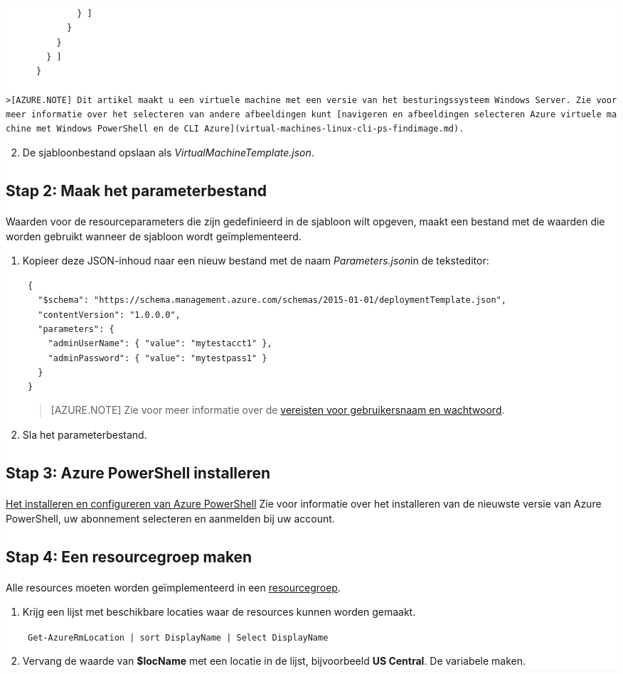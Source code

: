                   } ]
                }
              }
            } ]
          }
          
    >[AZURE.NOTE] Dit artikel maakt u een virtuele machine met een versie van het besturingssysteem Windows Server. Zie voor meer informatie over het selecteren van andere afbeeldingen kunt [navigeren en afbeeldingen selecteren Azure virtuele machine met Windows PowerShell en de CLI Azure](virtual-machines-linux-cli-ps-findimage.md).  
            
2. De sjabloonbestand opslaan als *VirtualMachineTemplate.json*.

## <a name="step-2-create-the-parameters-file"></a>Stap 2: Maak het parameterbestand

Waarden voor de resourceparameters die zijn gedefinieerd in de sjabloon wilt opgeven, maakt een bestand met de waarden die worden gebruikt wanneer de sjabloon wordt geïmplementeerd.

1. Kopieer deze JSON-inhoud naar een nieuw bestand met de naam *Parameters.json*in de teksteditor:

        {
          "$schema": "https://schema.management.azure.com/schemas/2015-01-01/deploymentTemplate.json",
          "contentVersion": "1.0.0.0",
          "parameters": {
            "adminUserName": { "value": "mytestacct1" },
            "adminPassword": { "value": "mytestpass1" }
          }
        }

    >[AZURE.NOTE] Zie voor meer informatie over de [vereisten voor gebruikersnaam en wachtwoord](virtual-machines-windows-faq.md#what-are-the-username-requirements-when-creating-a-vm).

2. Sla het parameterbestand.

## <a name="step-3-install-azure-powershell"></a>Stap 3: Azure PowerShell installeren

[Het installeren en configureren van Azure PowerShell](../powershell-install-configure.md) Zie voor informatie over het installeren van de nieuwste versie van Azure PowerShell, uw abonnement selecteren en aanmelden bij uw account.

## <a name="step-4-create-a-resource-group"></a>Stap 4: Een resourcegroep maken

Alle resources moeten worden geïmplementeerd in een [resourcegroep](../azure-resource-manager/resource-group-overview.md).

1. Krijg een lijst met beschikbare locaties waar de resources kunnen worden gemaakt.

        Get-AzureRmLocation | sort DisplayName | Select DisplayName

2. Vervang de waarde van **$locName** met een locatie in de lijst, bijvoorbeeld **US Central**. De variabele maken.
